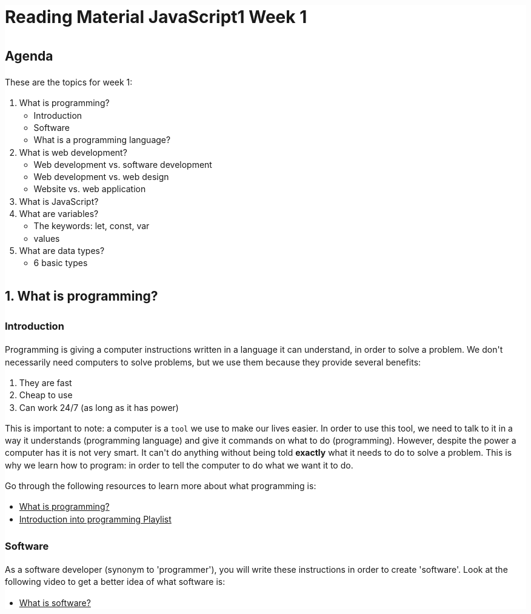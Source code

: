 # Reading Material JavaScript1 Week 1

## Agenda

These are the topics for week 1:

1. What is programming?
   - Introduction
   - Software
   - What is a programming language?
2. What is web development?
   - Web development vs. software development
   - Web development vs. web design
   - Website vs. web application
3. What is JavaScript?
4. What are variables?
   - The keywords: let, const, var
   - values
5. What are data types?
   - 6 basic types

## 1. What is programming?

### Introduction

Programming is giving a computer instructions written in a language it can understand, in order to solve a problem. We don't necessarily need computers to solve problems, but we use them because they provide several benefits:

1. They are fast
2. Cheap to use
3. Can work 24/7 (as long as it has power)

This is important to note: a computer is a `tool` we use to make our lives easier. In order to use this tool, we need to talk to it in a way it understands (programming language) and give it commands on what to do (programming). However, despite the power a computer has it is not very smart. It can't do anything without being told **exactly** what it needs to do to solve a problem. This is why we learn how to program: in order to tell the computer to do what we want it to do.

Go through the following resources to learn more about what programming is:

- [What is programming?](https://www.youtube.com/watch?v=3tWMQ3ZMjbg)
- [Introduction into programming Playlist](https://www.youtube.com/playlist?list=PLRqwX-V7Uu6ZYJC7L-r6rX6utt6wwJCyi)

### Software

As a software developer (synonym to 'programmer'), you will write these instructions in order to create 'software'. Look at the following video to get a better idea of what software is:

- [What is software?](https://www.youtube.com/watch?v=MSA3WsGeTNI)
